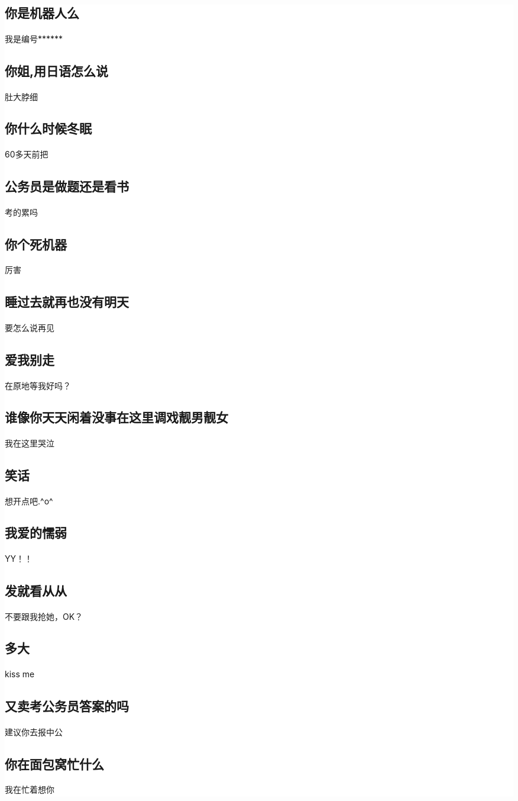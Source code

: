 ## 你是机器人么
我是编号******

## 你姐,用日语怎么说
肚大脖细

## 你什么时候冬眠
60多天前把

## 公务员是做题还是看书
考的累吗

## 你个死机器
厉害

## 睡过去就再也没有明天
要怎么说再见

## 爱我别走
在原地等我好吗？

## 谁像你天天闲着没事在这里调戏靓男靓女
我在这里哭泣

## 笑话
想开点吧.^o^

## 我爱的懦弱
YY！！

## 发就看从从
不要跟我抢她，OK？

## 多大
kiss me

## 又卖考公务员答案的吗
建议你去报中公

## 你在面包窝忙什么
我在忙着想你
